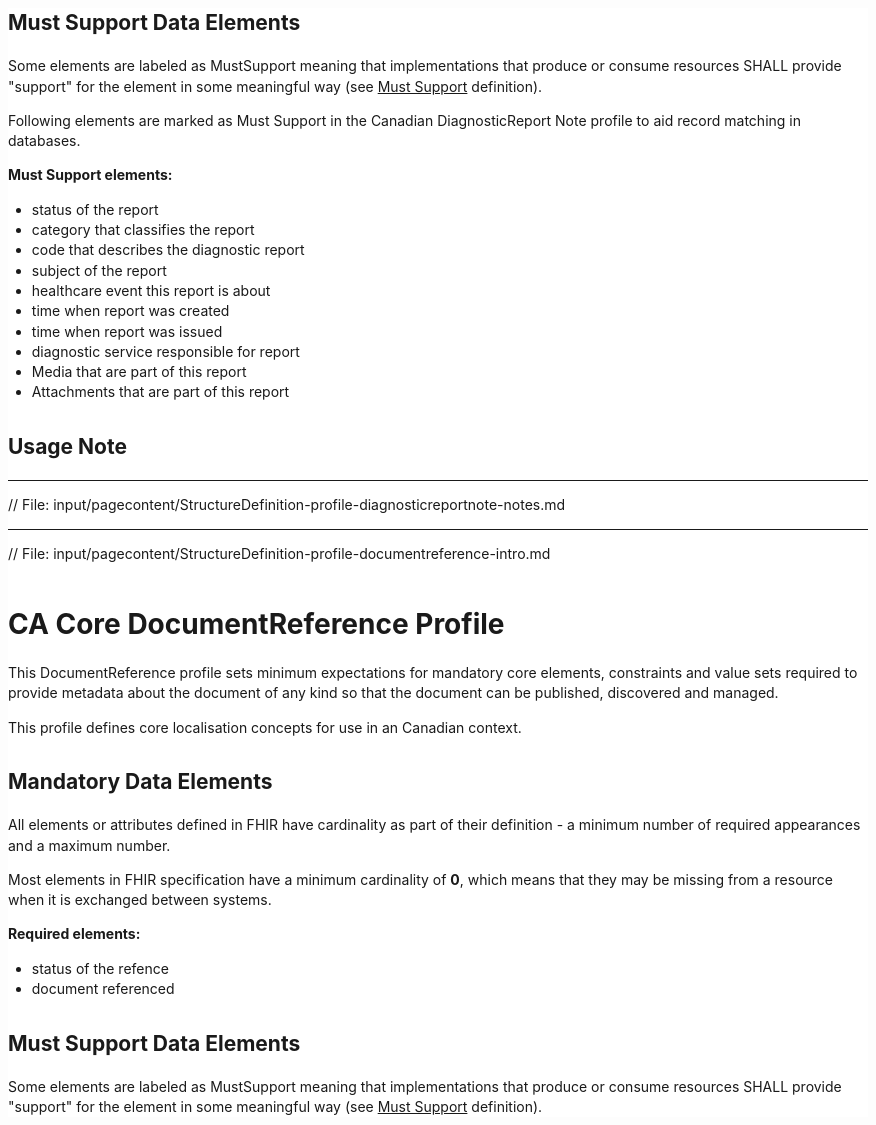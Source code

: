 ## Must Support Data Elements
Some elements are labeled as MustSupport meaning that implementations that produce or consume resources SHALL provide "support" for the element in some meaningful way (see [Must Support](https://build.fhir.org/ig/HL7-Canada/ca-baseline/general-guidance.html#must-support) definition).

Following elements are marked as Must Support in the Canadian DiagnosticReport Note profile to aid record matching in databases.

**Must Support elements:**
* status of the report
* category that classifies the report
* code that describes the diagnostic report
* subject of the report
* healthcare event this report is about
* time when report was created
* time when report was issued
* diagnostic service responsible for report
* Media that are part of this report
* Attachments that are part of this report

## Usage Note


---

// File: input/pagecontent/StructureDefinition-profile-diagnosticreportnote-notes.md



---

// File: input/pagecontent/StructureDefinition-profile-documentreference-intro.md

# CA Core DocumentReference Profile
This DocumentReference profile sets minimum expectations for mandatory core elements, constraints and value sets required to provide metadata about the document of any kind so that the document can be published, discovered and managed.

This profile defines core localisation concepts for use in an Canadian context.

## Mandatory Data Elements
All elements or attributes defined in FHIR have cardinality as part of their definition - a minimum number of required appearances and a maximum number.

Most elements in FHIR specification have a minimum cardinality of **0**, which means that they may be missing from a resource when it is exchanged between systems.

**Required elements:**
* status of the refence
* document referenced

## Must Support Data Elements
Some elements are labeled as MustSupport meaning that implementations that produce or consume resources SHALL provide "support" for the element in some meaningful way (see [Must Support](https://build.fhir.org/ig/HL7-Canada/ca-baseline/general-guidance.html#must-support) definition).
